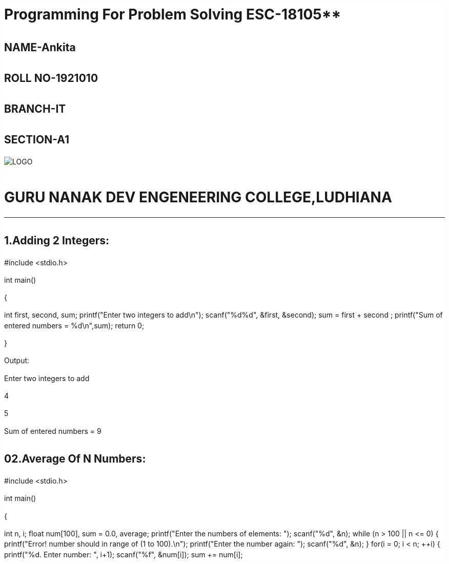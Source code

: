 # Programming For Problem Solving ESC-18105**
## NAME-Ankita
## ROLL NO-1921010
## BRANCH-IT
## SECTION-A1
![LOGO](https://blog.coachingkaro.org/wp-content/uploads/2019/07/logo.jpg)

# GURU NANAK DEV ENGENEERING COLLEGE,LUDHIANA


*****************           ******************

## 1.Adding 2 Integers:

#include <stdio.h>

int main()

{

int first, second, sum;
 printf("Enter two integers to add\n");
 scanf("%d%d", &first, &second);
 sum = first + second ; 
printf("Sum of entered numbers = %d\n",sum); 
return 0; 

}

 Output:

Enter two integers to add

4

5

Sum of entered numbers = 9

## 02.Average Of N Numbers:

#include <stdio.h>

int main()

{

int n, i;
 float num[100], 
sum = 0.0, average; 
printf("Enter the numbers of elements: "); 
scanf("%d", &n); 
while (n > 100 || n <= 0) 
{ 
printf("Error! number should in range of (1 to 100).\n"); 
printf("Enter the number again: "); 
scanf("%d", &n); 
} 
for(i = 0; i < n; ++i) 
{ 
printf("%d. Enter number: ", i+1); 
scanf("%f", &num[i]); sum += num[i]; 